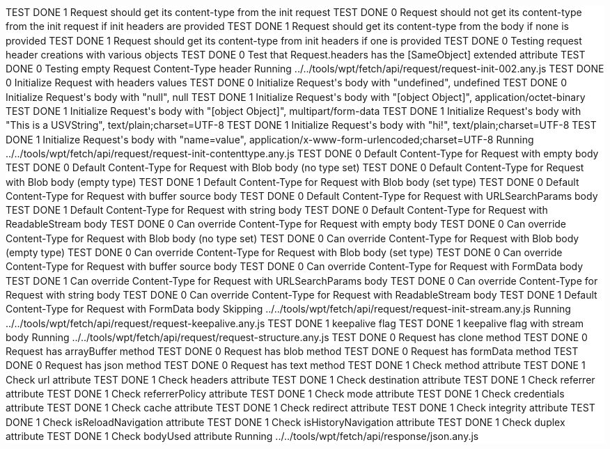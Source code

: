 TEST DONE 1 Request should get its content-type from the init request
TEST DONE 0 Request should not get its content-type from the init request if init headers are provided
TEST DONE 1 Request should get its content-type from the body if none is provided
TEST DONE 1 Request should get its content-type from init headers if one is provided
TEST DONE 0 Testing request header creations with various objects
TEST DONE 0 Test that Request.headers has the [SameObject] extended attribute
TEST DONE 0 Testing empty Request Content-Type header
Running ../../tools/wpt/fetch/api/request/request-init-002.any.js
TEST DONE 0 Initialize Request with headers values
TEST DONE 0 Initialize Request's body with "undefined", undefined
TEST DONE 0 Initialize Request's body with "null", null
TEST DONE 1 Initialize Request's body with "[object Object]", application/octet-binary
TEST DONE 1 Initialize Request's body with "[object Object]", multipart/form-data
TEST DONE 1 Initialize Request's body with "This is a USVString", text/plain;charset=UTF-8
TEST DONE 1 Initialize Request's body with "hi!", text/plain;charset=UTF-8
TEST DONE 1 Initialize Request's body with "name=value", application/x-www-form-urlencoded;charset=UTF-8
Running ../../tools/wpt/fetch/api/request/request-init-contenttype.any.js
TEST DONE 0 Default Content-Type for Request with empty body
TEST DONE 0 Default Content-Type for Request with Blob body (no type set)
TEST DONE 0 Default Content-Type for Request with Blob body (empty type)
TEST DONE 1 Default Content-Type for Request with Blob body (set type)
TEST DONE 0 Default Content-Type for Request with buffer source body
TEST DONE 0 Default Content-Type for Request with URLSearchParams body
TEST DONE 1 Default Content-Type for Request with string body
TEST DONE 0 Default Content-Type for Request with ReadableStream body
TEST DONE 0 Can override Content-Type for Request with empty body
TEST DONE 0 Can override Content-Type for Request with Blob body (no type set)
TEST DONE 0 Can override Content-Type for Request with Blob body (empty type)
TEST DONE 0 Can override Content-Type for Request with Blob body (set type)
TEST DONE 0 Can override Content-Type for Request with buffer source body
TEST DONE 0 Can override Content-Type for Request with FormData body
TEST DONE 1 Can override Content-Type for Request with URLSearchParams body
TEST DONE 0 Can override Content-Type for Request with string body
TEST DONE 0 Can override Content-Type for Request with ReadableStream body
TEST DONE 1 Default Content-Type for Request with FormData body
Skipping ../../tools/wpt/fetch/api/request/request-init-stream.any.js
Running ../../tools/wpt/fetch/api/request/request-keepalive.any.js
TEST DONE 1 keepalive flag
TEST DONE 1 keepalive flag with stream body
Running ../../tools/wpt/fetch/api/request/request-structure.any.js
TEST DONE 0 Request has clone method
TEST DONE 0 Request has arrayBuffer method
TEST DONE 0 Request has blob method
TEST DONE 0 Request has formData method
TEST DONE 0 Request has json method
TEST DONE 0 Request has text method
TEST DONE 1 Check method attribute
TEST DONE 1 Check url attribute
TEST DONE 1 Check headers attribute
TEST DONE 1 Check destination attribute
TEST DONE 1 Check referrer attribute
TEST DONE 1 Check referrerPolicy attribute
TEST DONE 1 Check mode attribute
TEST DONE 1 Check credentials attribute
TEST DONE 1 Check cache attribute
TEST DONE 1 Check redirect attribute
TEST DONE 1 Check integrity attribute
TEST DONE 1 Check isReloadNavigation attribute
TEST DONE 1 Check isHistoryNavigation attribute
TEST DONE 1 Check duplex attribute
TEST DONE 1 Check bodyUsed attribute
Running ../../tools/wpt/fetch/api/response/json.any.js